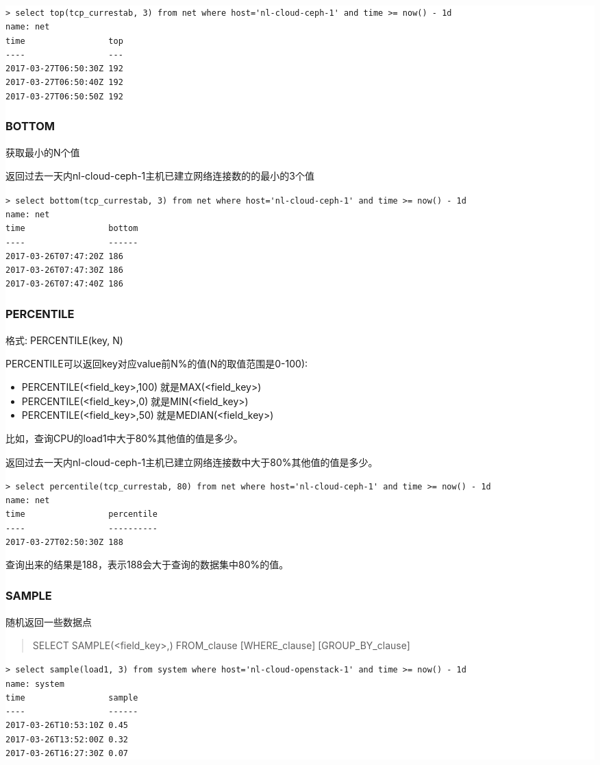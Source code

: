 ```
> select top(tcp_currestab, 3) from net where host='nl-cloud-ceph-1' and time >= now() - 1d
name: net
time                 top
----                 ---
2017-03-27T06:50:30Z 192
2017-03-27T06:50:40Z 192
2017-03-27T06:50:50Z 192
```

### BOTTOM
获取最小的N个值

返回过去一天内nl-cloud-ceph-1主机已建立网络连接数的的最小的3个值

```
> select bottom(tcp_currestab, 3) from net where host='nl-cloud-ceph-1' and time >= now() - 1d
name: net
time                 bottom
----                 ------
2017-03-26T07:47:20Z 186
2017-03-26T07:47:30Z 186
2017-03-26T07:47:40Z 186
```


### PERCENTILE
格式: PERCENTILE(key, N)

PERCENTILE可以返回key对应value前N%的值(N的取值范围是0-100):

* PERCENTILE(<field_key>,100) 就是MAX(<field_key>)
* PERCENTILE(<field_key>,0) 就是MIN(<field_key>)
* PERCENTILE(<field_key>,50) 就是MEDIAN(<field_key>)

比如，查询CPU的load1中大于80%其他值的值是多少。

返回过去一天内nl-cloud-ceph-1主机已建立网络连接数中大于80%其他值的值是多少。

```
> select percentile(tcp_currestab, 80) from net where host='nl-cloud-ceph-1' and time >= now() - 1d
name: net
time                 percentile
----                 ----------
2017-03-27T02:50:30Z 188
```

查询出来的结果是188，表示188会大于查询的数据集中80%的值。


### SAMPLE
随机返回一些数据点

> SELECT SAMPLE(<field_key>,<N>) FROM_clause [WHERE_clause] [GROUP_BY_clause]

```
> select sample(load1, 3) from system where host='nl-cloud-openstack-1' and time >= now() - 1d
name: system
time                 sample
----                 ------
2017-03-26T10:53:10Z 0.45
2017-03-26T13:52:00Z 0.32
2017-03-26T16:27:30Z 0.07
```
